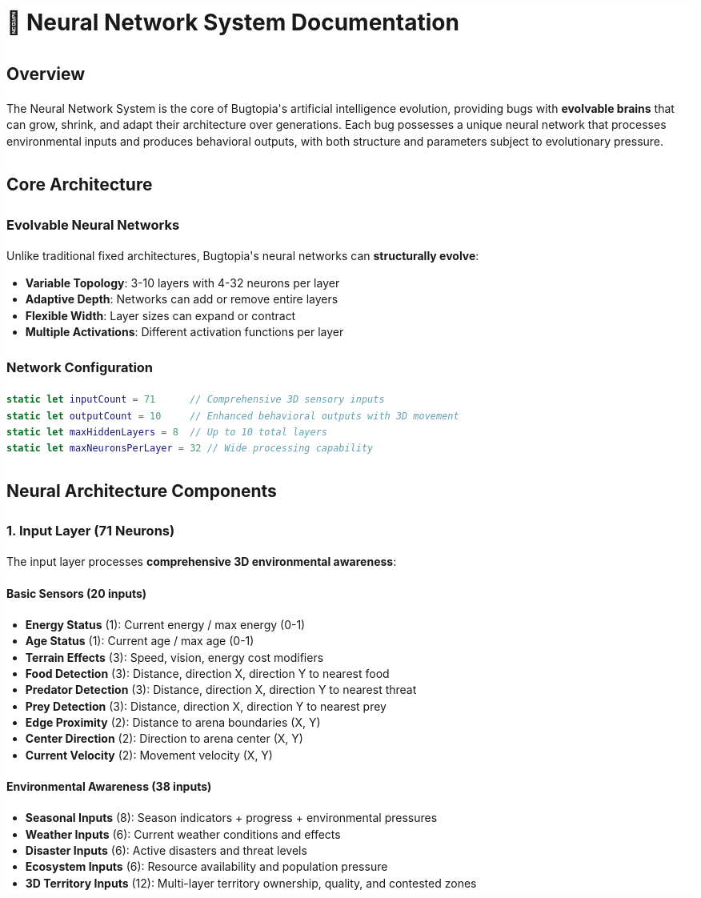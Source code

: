 # 🧠 Neural Network System Documentation

## Overview

The Neural Network System is the core of Bugtopia's artificial intelligence evolution, providing bugs with **evolvable brains** that can grow, shrink, and adapt their architecture over generations. Each bug possesses a unique neural network that processes environmental inputs and produces behavioral outputs, with both structure and parameters subject to evolutionary pressure.

## Core Architecture

### Evolvable Neural Networks

Unlike traditional fixed architectures, Bugtopia's neural networks can **structurally evolve**:

- **Variable Topology**: 3-10 layers with 4-32 neurons per layer
- **Adaptive Depth**: Networks can add or remove entire layers
- **Flexible Width**: Layer sizes can expand or contract
- **Multiple Activations**: Different activation functions per layer

### Network Configuration

```swift
static let inputCount = 71      // Comprehensive 3D sensory inputs
static let outputCount = 10     // Enhanced behavioral outputs with 3D movement
static let maxHiddenLayers = 8  // Up to 10 total layers
static let maxNeuronsPerLayer = 32 // Wide processing capability
```

## Neural Architecture Components

### 1. Input Layer (71 Neurons)

The input layer processes **comprehensive 3D environmental awareness**:

#### Basic Sensors (20 inputs)
- **Energy Status** (1): Current energy / max energy (0-1)
- **Age Status** (1): Current age / max age (0-1)
- **Terrain Effects** (3): Speed, vision, energy cost modifiers
- **Food Detection** (3): Distance, direction X, direction Y to nearest food
- **Predator Detection** (3): Distance, direction X, direction Y to nearest threat
- **Prey Detection** (3): Distance, direction X, direction Y to nearest prey
- **Edge Proximity** (2): Distance to arena boundaries (X, Y)
- **Center Direction** (2): Direction to arena center (X, Y)
- **Current Velocity** (2): Movement velocity (X, Y)

#### Environmental Awareness (38 inputs)
- **Seasonal Inputs** (8): Season indicators + progress + environmental pressures
- **Weather Inputs** (6): Current weather conditions and effects
- **Disaster Inputs** (6): Active disasters and threat levels
- **Ecosystem Inputs** (6): Resource availability and population pressure
- **3D Territory Inputs** (12): Multi-layer territory ownership, quality, and contested zones
